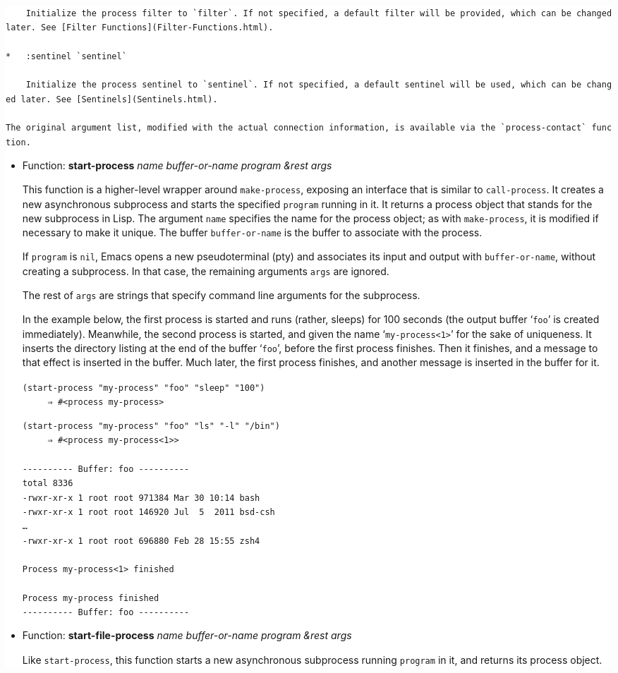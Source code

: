         Initialize the process filter to `filter`. If not specified, a default filter will be provided, which can be changed later. See [Filter Functions](Filter-Functions.html).

    *   :sentinel `sentinel`

        Initialize the process sentinel to `sentinel`. If not specified, a default sentinel will be used, which can be changed later. See [Sentinels](Sentinels.html).

    The original argument list, modified with the actual connection information, is available via the `process-contact` function.



*   Function: **start-process** *name buffer-or-name program \&rest args*

    This function is a higher-level wrapper around `make-process`, exposing an interface that is similar to `call-process`. It creates a new asynchronous subprocess and starts the specified `program` running in it. It returns a process object that stands for the new subprocess in Lisp. The argument `name` specifies the name for the process object; as with `make-process`, it is modified if necessary to make it unique. The buffer `buffer-or-name` is the buffer to associate with the process.

    If `program` is `nil`, Emacs opens a new pseudoterminal (pty) and associates its input and output with `buffer-or-name`, without creating a subprocess. In that case, the remaining arguments `args` are ignored.

    The rest of `args` are strings that specify command line arguments for the subprocess.

    In the example below, the first process is started and runs (rather, sleeps) for 100 seconds (the output buffer ‘`foo`’ is created immediately). Meanwhile, the second process is started, and given the name ‘`my-process<1>`’ for the sake of uniqueness. It inserts the directory listing at the end of the buffer ‘`foo`’, before the first process finishes. Then it finishes, and a message to that effect is inserted in the buffer. Much later, the first process finishes, and another message is inserted in the buffer for it.

        (start-process "my-process" "foo" "sleep" "100")
             ⇒ #<process my-process>

    ```
    ```

        (start-process "my-process" "foo" "ls" "-l" "/bin")
             ⇒ #<process my-process<1>>

        ---------- Buffer: foo ----------
        total 8336
        -rwxr-xr-x 1 root root 971384 Mar 30 10:14 bash
        -rwxr-xr-x 1 root root 146920 Jul  5  2011 bsd-csh
        …
        -rwxr-xr-x 1 root root 696880 Feb 28 15:55 zsh4

        Process my-process<1> finished

        Process my-process finished
        ---------- Buffer: foo ----------



*   Function: **start-file-process** *name buffer-or-name program \&rest args*

    Like `start-process`, this function starts a new asynchronous subprocess running `program` in it, and returns its process object.
